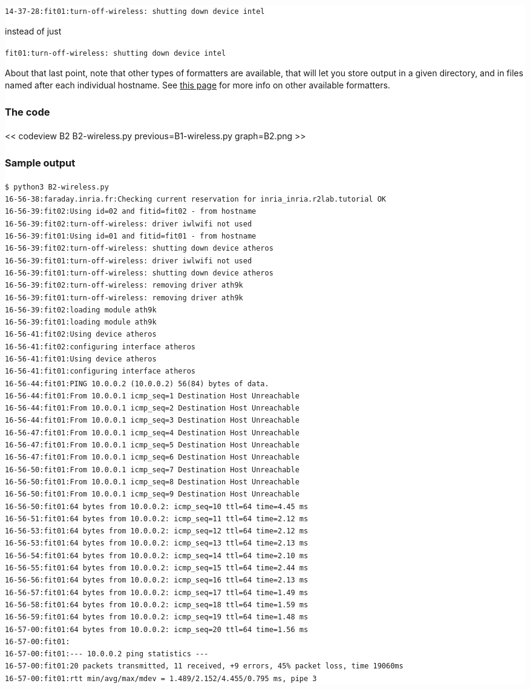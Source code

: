    14-37-28:fit01:turn-off-wireless: shutting down device intel

  instead of just

    fit01:turn-off-wireless: shutting down device intel

About that last point, note that other types of formatters are
  available, that will let you store output in a given directory, and
  in files named after each individual hostname. See [this
  page](http://nepi-ng.inria.fr/apssh/API.html#module-apssh.formatters)
  for more info on other available formatters.


### The code

<< codeview B2 B2-wireless.py previous=B1-wireless.py graph=B2.png >>

### Sample output

    $ python3 B2-wireless.py
    16-56-38:faraday.inria.fr:Checking current reservation for inria_inria.r2lab.tutorial OK
    16-56-39:fit02:Using id=02 and fitid=fit02 - from hostname
    16-56-39:fit02:turn-off-wireless: driver iwlwifi not used
    16-56-39:fit01:Using id=01 and fitid=fit01 - from hostname
    16-56-39:fit02:turn-off-wireless: shutting down device atheros
    16-56-39:fit01:turn-off-wireless: driver iwlwifi not used
    16-56-39:fit01:turn-off-wireless: shutting down device atheros
    16-56-39:fit02:turn-off-wireless: removing driver ath9k
    16-56-39:fit01:turn-off-wireless: removing driver ath9k
    16-56-39:fit02:loading module ath9k
    16-56-39:fit01:loading module ath9k
    16-56-41:fit02:Using device atheros
    16-56-41:fit02:configuring interface atheros
    16-56-41:fit01:Using device atheros
    16-56-41:fit01:configuring interface atheros
    16-56-44:fit01:PING 10.0.0.2 (10.0.0.2) 56(84) bytes of data.
    16-56-44:fit01:From 10.0.0.1 icmp_seq=1 Destination Host Unreachable
    16-56-44:fit01:From 10.0.0.1 icmp_seq=2 Destination Host Unreachable
    16-56-44:fit01:From 10.0.0.1 icmp_seq=3 Destination Host Unreachable
    16-56-47:fit01:From 10.0.0.1 icmp_seq=4 Destination Host Unreachable
    16-56-47:fit01:From 10.0.0.1 icmp_seq=5 Destination Host Unreachable
    16-56-47:fit01:From 10.0.0.1 icmp_seq=6 Destination Host Unreachable
    16-56-50:fit01:From 10.0.0.1 icmp_seq=7 Destination Host Unreachable
    16-56-50:fit01:From 10.0.0.1 icmp_seq=8 Destination Host Unreachable
    16-56-50:fit01:From 10.0.0.1 icmp_seq=9 Destination Host Unreachable
    16-56-50:fit01:64 bytes from 10.0.0.2: icmp_seq=10 ttl=64 time=4.45 ms
    16-56-51:fit01:64 bytes from 10.0.0.2: icmp_seq=11 ttl=64 time=2.12 ms
    16-56-53:fit01:64 bytes from 10.0.0.2: icmp_seq=12 ttl=64 time=2.12 ms
    16-56-53:fit01:64 bytes from 10.0.0.2: icmp_seq=13 ttl=64 time=2.13 ms
    16-56-54:fit01:64 bytes from 10.0.0.2: icmp_seq=14 ttl=64 time=2.10 ms
    16-56-55:fit01:64 bytes from 10.0.0.2: icmp_seq=15 ttl=64 time=2.44 ms
    16-56-56:fit01:64 bytes from 10.0.0.2: icmp_seq=16 ttl=64 time=2.13 ms
    16-56-57:fit01:64 bytes from 10.0.0.2: icmp_seq=17 ttl=64 time=1.49 ms
    16-56-58:fit01:64 bytes from 10.0.0.2: icmp_seq=18 ttl=64 time=1.59 ms
    16-56-59:fit01:64 bytes from 10.0.0.2: icmp_seq=19 ttl=64 time=1.48 ms
    16-57-00:fit01:64 bytes from 10.0.0.2: icmp_seq=20 ttl=64 time=1.56 ms
    16-57-00:fit01:
    16-57-00:fit01:--- 10.0.0.2 ping statistics ---
    16-57-00:fit01:20 packets transmitted, 11 received, +9 errors, 45% packet loss, time 19060ms
    16-57-00:fit01:rtt min/avg/max/mdev = 1.489/2.152/4.455/0.795 ms, pipe 3
